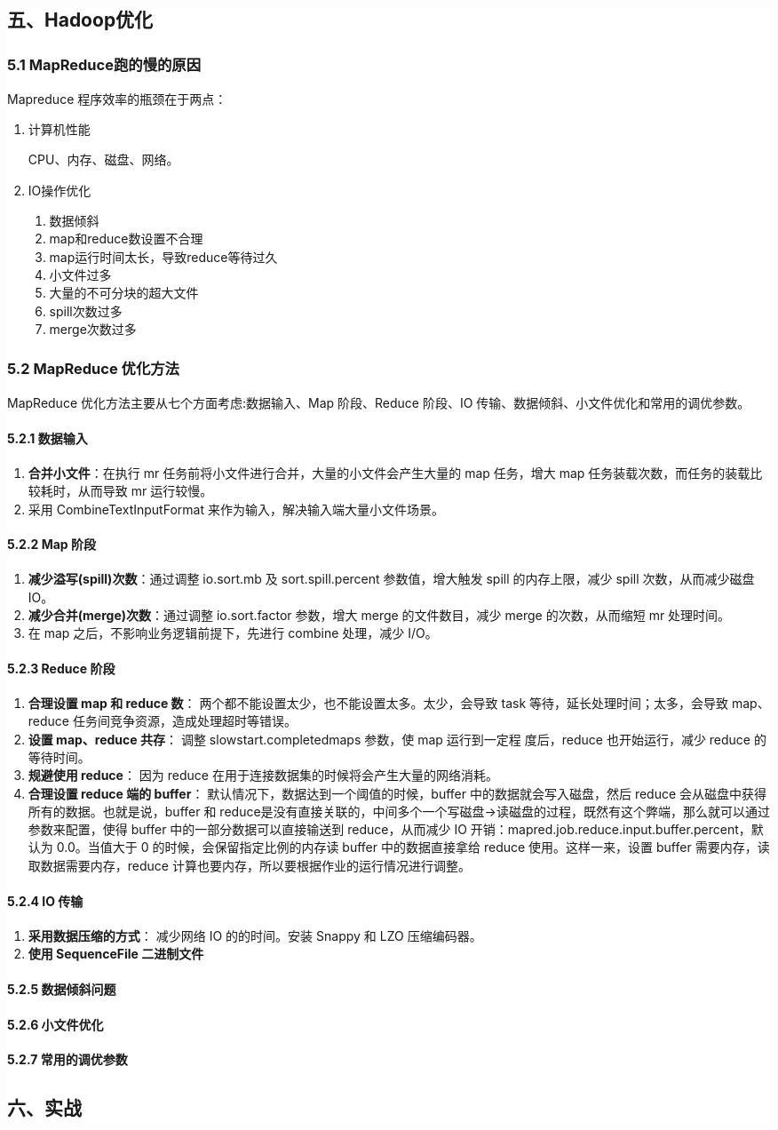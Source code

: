 ## 五、Hadoop优化

### 5.1 MapReduce跑的慢的原因

Mapreduce 程序效率的瓶颈在于两点：

1. 计算机性能

   CPU、内存、磁盘、网络。

2. IO操作优化

   1. 数据倾斜
   2. map和reduce数设置不合理
   3. map运行时间太长，导致reduce等待过久
   4. 小文件过多
   5. 大量的不可分块的超大文件
   6. spill次数过多
   7. merge次数过多

### 5.2 MapReduce 优化方法

MapReduce 优化方法主要从七个方面考虑:数据输入、Map 阶段、Reduce 阶段、IO 传输、数据倾斜、小文件优化和常用的调优参数。

#### 5.2.1 数据输入

1. **合并小文件**：在执行 mr 任务前将小文件进行合并，大量的小文件会产生大量的 map 任务，增大 map 任务装载次数，而任务的装载比较耗时，从而导致 mr 运行较慢。
2. 采用 CombineTextInputFormat 来作为输入，解决输入端大量小文件场景。

#### 5.2.2 Map 阶段

1. **减少溢写(spill)次数**：通过调整 io.sort.mb 及 sort.spill.percent 参数值，增大触发 spill 的内存上限，减少 spill 次数，从而减少磁盘 IO。
2. **减少合并(merge)次数**：通过调整 io.sort.factor 参数，增大 merge 的文件数目，减少 merge 的次数，从而缩短 mr 处理时间。
3. 在 map 之后，不影响业务逻辑前提下，先进行 combine 处理，减少 I/O。

#### 5.2.3 Reduce 阶段

1. **合理设置 map 和 reduce 数**： 两个都不能设置太少，也不能设置太多。太少，会导致 task 等待，延长处理时间；太多，会导致 map、reduce 任务间竞争资源，造成处理超时等错误。
2. **设置 map、reduce 共存**： 调整 slowstart.completedmaps 参数，使 map 运行到一定程 度后，reduce 也开始运行，减少 reduce 的等待时间。
3. **规避使用 reduce**： 因为 reduce 在用于连接数据集的时候将会产生大量的网络消耗。
4. **合理设置 reduce 端的 buffer**： 默认情况下，数据达到一个阈值的时候，buffer 中的数据就会写入磁盘，然后 reduce 会从磁盘中获得所有的数据。也就是说，buffer 和 reduce是没有直接关联的，中间多个一个写磁盘->读磁盘的过程，既然有这个弊端，那么就可以通过参数来配置，使得 buffer 中的一部分数据可以直接输送到 reduce，从而减少 IO 开销：mapred.job.reduce.input.buffer.percent，默认为 0.0。当值大于 0 的时候，会保留指定比例的内存读 buffer 中的数据直接拿给 reduce 使用。这样一来，设置 buffer 需要内存，读取数据需要内存，reduce 计算也要内存，所以要根据作业的运行情况进行调整。

#### 5.2.4 IO 传输

1. **采用数据压缩的方式**： 减少网络 IO 的的时间。安装 Snappy 和 LZO 压缩编码器。
2. **使用 SequenceFile 二进制文件**

#### 5.2.5 数据倾斜问题

#### 5.2.6 小文件优化

#### 5.2.7 常用的调优参数

## 六、实战


